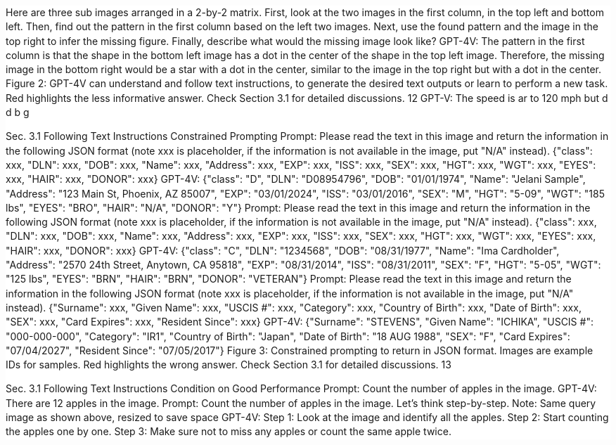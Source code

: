 Here are three sub images arranged in a 2-by-2 matrix. First, look at the two images in the first column, in the top left and bottom left. Then, find out the pattern in the first column based on the left two images. Next, use the found pattern and the image in the top right to infer the missing figure. Finally, describe what would the missing image look like?
         GPT-4V:
The pattern in the first column is that the shape in the bottom left image has a dot in the center of the shape in the top left image. Therefore, the missing image in the bottom right would be a star with a dot in the center, similar to the image in the top right but with a dot in the center.
Figure 2: GPT-4V can understand and follow text instructions, to generate the desired text outputs
or learn to perform a new task. Red highlights the less informative answer. Check Section 3.1 for detailed discussions.
12
GPT-V:
The speed is ar to 120 mph but
        d
d b
g

  Sec. 3.1 Following Text Instructions
 Constrained Prompting
Prompt:
Please read the text in this image and return the information in the following JSON format (note xxx is placeholder, if the information is not available in the image, put "N/A" instead).
{"class": xxx, "DLN": xxx, "DOB": xxx, "Name": xxx, "Address": xxx, "EXP": xxx, "ISS": xxx, "SEX": xxx, "HGT": xxx, "WGT": xxx, "EYES": xxx, "HAIR": xxx, "DONOR": xxx}
GPT-4V:
{"class": "D", "DLN": "D08954796", "DOB": "01/01/1974", "Name": "Jelani Sample", "Address": "123 Main St, Phoenix, AZ 85007", "EXP": "03/01/2024", "ISS": "03/01/2016", "SEX": "M", "HGT": "5-09", "WGT": "185 lbs", "EYES": "BRO", "HAIR": "N/A", "DONOR": "Y"}
Prompt:
Please read the text in this image and return the information in the following JSON format (note xxx is placeholder, if the information is not available in the image, put "N/A" instead).
{"class": xxx, "DLN": xxx, "DOB": xxx, "Name": xxx, "Address": xxx, "EXP": xxx, "ISS": xxx, "SEX": xxx, "HGT": xxx, "WGT": xxx, "EYES": xxx, "HAIR": xxx, "DONOR": xxx}
GPT-4V:
{"class": "C", "DLN": "1234568", "DOB": "08/31/1977", "Name": "Ima Cardholder", "Address": "2570 24th Street, Anytown, CA 95818", "EXP": "08/31/2014", "ISS": "08/31/2011", "SEX": "F", "HGT": "5-05", "WGT": "125 lbs", "EYES": "BRN", "HAIR": "BRN", "DONOR": "VETERAN"}
Prompt:
Please read the text in this image and return the information in the following JSON format (note xxx is placeholder, if the information is not available in the image, put "N/A" instead).
{"Surname": xxx, "Given Name": xxx, "USCIS #": xxx, "Category": xxx, "Country of Birth": xxx, "Date of Birth": xxx, "SEX": xxx, "Card Expires": xxx, "Resident Since": xxx}
GPT-4V:
{"Surname": "STEVENS", "Given Name": "ICHIKA", "USCIS #": "000-000-000", "Category": "IR1", "Country of Birth": "Japan", "Date of Birth": "18 AUG 1988", "SEX": "F", "Card Expires": "07/04/2027", "Resident Since": "07/05/2017"}
Figure 3: Constrained prompting to return in JSON format. Images are example IDs for samples. Red highlights the wrong answer. Check Section 3.1 for detailed discussions.
             13

  Sec. 3.1 Following Text Instructions
 Condition on Good Performance Prompt:
Count the number of apples in the image.
GPT-4V:
There are 12 apples in the image.
Prompt:
Count the number of apples in the image. Let’s think step-by-step.
                            Note: Same query image as shown above, resized to save space
GPT-4V:
Step 1: Look at the image and identify all the apples.
Step 2: Start counting the apples one by one.
Step 3: Make sure not to miss any apples or count the same apple twice.
